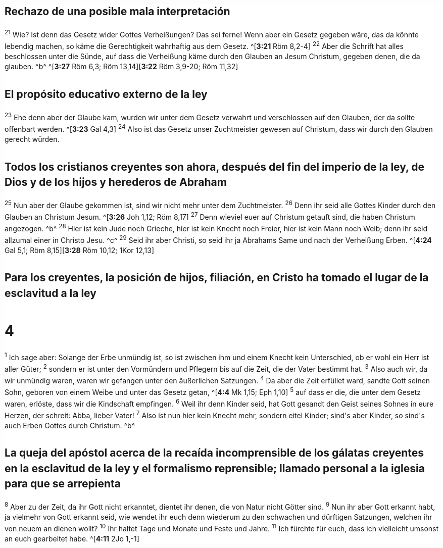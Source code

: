 ## Rechazo de una posible mala interpretación
<sup class='bibleverse'>21</sup> Wie? Ist denn das Gesetz wider Gottes Verheißungen? Das sei ferne! Wenn aber ein Gesetz gegeben wäre, das da könnte lebendig machen, so käme die Gerechtigkeit wahrhaftig aus dem Gesetz. ^[**3:21** Röm 8,2-4] <sup class='bibleverse'>22</sup> Aber die Schrift hat alles beschlossen unter die Sünde, auf dass die Verheißung käme durch den Glauben an Jesum Christum, gegeben denen, die da glauben. ^b^ 
 ^[**3:27** Röm 6,3; Röm 13,14][**3:22** Röm 3,9-20; Röm 11,32]

## El propósito educativo externo de la ley
<sup class='bibleverse'>23</sup> Ehe denn aber der Glaube kam, wurden wir unter dem Gesetz verwahrt und verschlossen auf den Glauben, der da sollte offenbart werden. ^[**3:23** Gal 4,3] <sup class='bibleverse'>24</sup> Also ist das Gesetz unser Zuchtmeister gewesen auf Christum, dass wir durch den Glauben gerecht würden. 


## Todos los cristianos creyentes son ahora, después del fin del imperio de la ley, de Dios y de los hijos y herederos de Abraham
<sup class='bibleverse'>25</sup> Nun aber der Glaube gekommen ist, sind wir nicht mehr unter dem Zuchtmeister. <sup class='bibleverse'>26</sup> Denn ihr seid alle Gottes Kinder durch den Glauben an Christum Jesum. ^[**3:26** Joh 1,12; Röm 8,17] <sup class='bibleverse'>27</sup> Denn wieviel euer auf Christum getauft sind, die haben Christum angezogen. ^b^ <sup class='bibleverse'>28</sup> Hier ist kein Jude noch Grieche, hier ist kein Knecht noch Freier, hier ist kein Mann noch Weib; denn ihr seid allzumal einer in Christo Jesu. ^c^ <sup class='bibleverse'>29</sup> Seid ihr aber Christi, so seid ihr ja Abrahams Same und nach der Verheißung Erben.
  ^[**4:24** Gal 5,1; Röm 8,15][**3:28** Röm 10,12; 1Kor 12,13]

## Para los creyentes, la posición de hijos, filiación, en Cristo ha tomado el lugar de la esclavitud a la ley
# 4
<sup class='bibleverse'>1</sup> Ich sage aber: Solange der Erbe unmündig ist, so ist zwischen ihm und einem Knecht kein Unterschied, ob er wohl ein Herr ist aller Güter; <sup class='bibleverse'>2</sup> sondern er ist unter den Vormündern und Pflegern bis auf die Zeit, die der Vater bestimmt hat. <sup class='bibleverse'>3</sup> Also auch wir, da wir unmündig waren, waren wir gefangen unter den äußerlichen Satzungen. <sup class='bibleverse'>4</sup> Da aber die Zeit erfüllet ward, sandte Gott seinen Sohn, geboren von einem Weibe und unter das Gesetz getan, ^[**4:4** Mk 1,15; Eph 1,10] <sup class='bibleverse'>5</sup> auf dass er die, die unter dem Gesetz waren, erlöste, dass wir die Kindschaft empfingen. <sup class='bibleverse'>6</sup> Weil ihr denn Kinder seid, hat Gott gesandt den Geist seines Sohnes in eure Herzen, der schreit: Abba, lieber Vater! <sup class='bibleverse'>7</sup> Also ist nun hier kein Knecht mehr, sondern eitel Kinder; sind's aber Kinder, so sind's auch Erben Gottes durch Christum. ^b^ 
 

## La queja del apóstol acerca de la recaída incomprensible de los gálatas creyentes en la esclavitud de la ley y el formalismo reprensible; llamado personal a la iglesia para que se arrepienta
<sup class='bibleverse'>8</sup> Aber zu der Zeit, da ihr Gott nicht erkanntet, dientet ihr denen, die von Natur nicht Götter sind. <sup class='bibleverse'>9</sup> Nun ihr aber Gott erkannt habt, ja vielmehr von Gott erkannt seid, wie wendet ihr euch denn wiederum zu den schwachen und dürftigen Satzungen, welchen ihr von neuem an dienen wollt? <sup class='bibleverse'>10</sup> Ihr haltet Tage und Monate und Feste und Jahre. <sup class='bibleverse'>11</sup> Ich fürchte für euch, dass ich vielleicht umsonst an euch gearbeitet habe. ^[**4:11** 2Jo 1,-1] 

